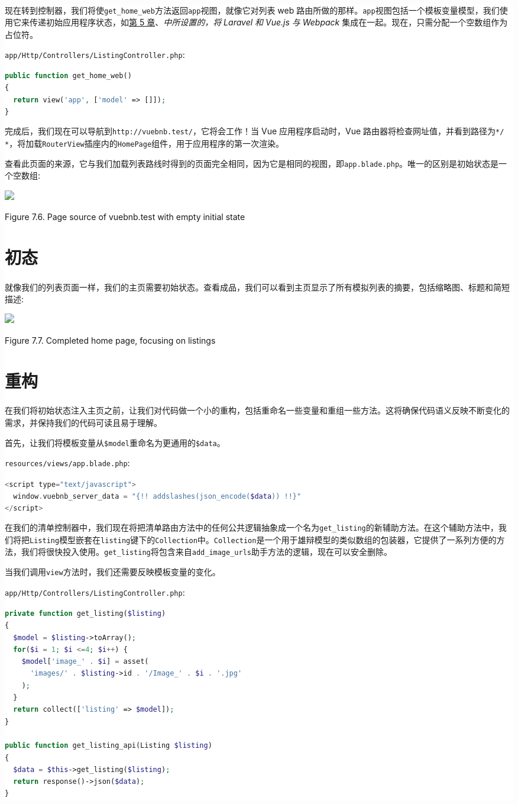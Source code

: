 现在转到控制器，我们将使`get_home_web`方法返回`app`视图，就像它对列表 web 路由所做的那样。`app`视图包括一个模板变量模型，我们使用它来传递初始应用程序状态，如[第 5 章](05.html)、*中所设置的，将 Laravel 和 Vue.js 与 Webpack* 集成在一起。现在，只需分配一个空数组作为占位符。

`app/Http/Controllers/ListingController.php`:

```php
public function get_home_web() 
{
  return view('app', ['model' => []]);
}
```

完成后，我们现在可以导航到`http://vuebnb.test/`，它将会工作！当 Vue 应用程序启动时，Vue 路由器将检查网址值，并看到路径为`*/*`，将加载`RouterView`插座内的`HomePage`组件，用于应用程序的第一次渲染。

查看此页面的来源，它与我们加载列表路线时得到的页面完全相同，因为它是相同的视图，即`app.blade.php`。唯一的区别是初始状态是一个空数组:

![](assets/c29df2f7-0487-481e-8df9-ffaac0b12063.png)

Figure 7.6\. Page source of vuebnb.test with empty initial state

# 初态

就像我们的列表页面一样，我们的主页需要初始状态。查看成品，我们可以看到主页显示了所有模拟列表的摘要，包括缩略图、标题和简短描述:

![](assets/bdfc15b5-27a5-4468-a68d-bd19e7a2ac25.png)

Figure 7.7\. Completed home page, focusing on listings

# 重构

在我们将初始状态注入主页之前，让我们对代码做一个小的重构，包括重命名一些变量和重组一些方法。这将确保代码语义反映不断变化的需求，并保持我们的代码可读且易于理解。

首先，让我们将模板变量从`$model`重命名为更通用的`$data`。

`resources/views/app.blade.php`:

```php
<script type="text/javascript">
  window.vuebnb_server_data = "{!! addslashes(json_encode($data)) !!}"
</script>
```

在我们的清单控制器中，我们现在将把清单路由方法中的任何公共逻辑抽象成一个名为`get_listing`的新辅助方法。在这个辅助方法中，我们将把`Listing`模型嵌套在`listing`键下的`Collection`中。`Collection`是一个用于雄辩模型的类似数组的包装器，它提供了一系列方便的方法，我们将很快投入使用。`get_listing`将包含来自`add_image_urls`助手方法的逻辑，现在可以安全删除。

当我们调用`view`方法时，我们还需要反映模板变量的变化。

`app/Http/Controllers/ListingController.php`:

```php
private function get_listing($listing)
{
  $model = $listing->toArray();
  for($i = 1; $i <=4; $i++) {
    $model['image_' . $i] = asset(
      'images/' . $listing->id . '/Image_' . $i . '.jpg'
    );
  }
  return collect(['listing' => $model]);
}

public function get_listing_api(Listing $listing)
{
  $data = $this->get_listing($listing);
  return response()->json($data);
}

```